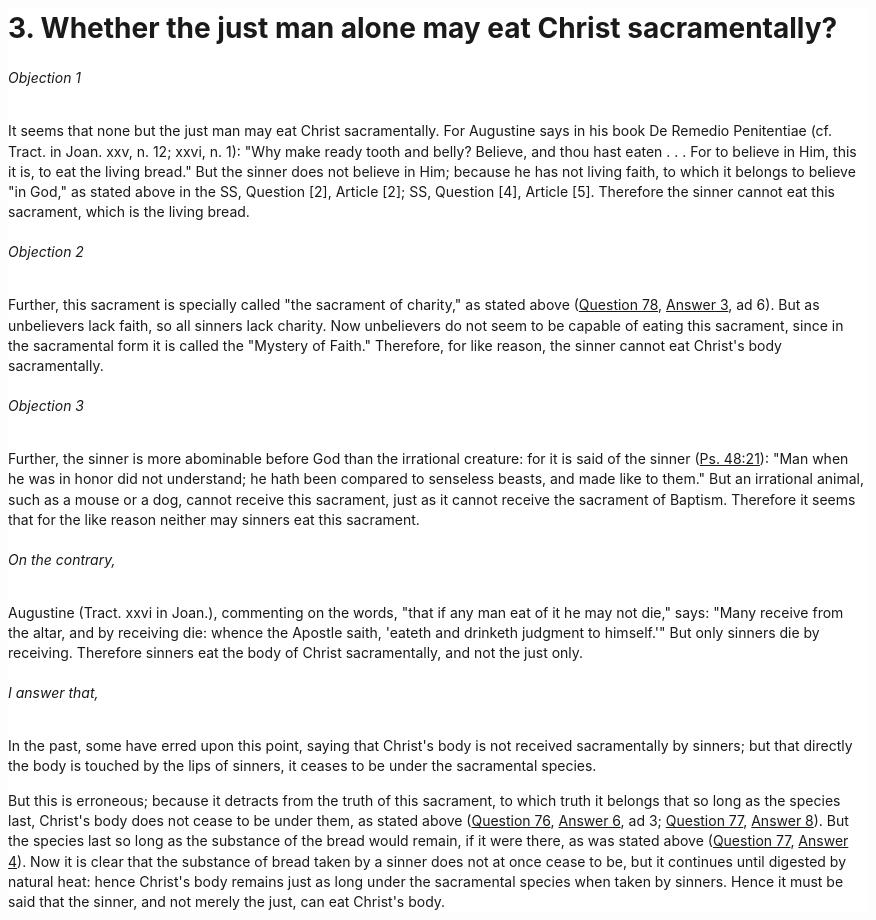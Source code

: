 


# 3. Whether the just man alone may eat Christ sacramentally? 

###### Objection 1
It seems that none but the just man may eat Christ sacramentally. For Augustine says in his book De Remedio Penitentiae (cf. Tract. in Joan. xxv, n. 12; xxvi, n. 1): "Why make ready tooth and belly? Believe, and thou hast eaten . . . For to believe in Him, this it is, to eat the living bread." But the sinner does not believe in Him; because he has not living faith, to which it belongs to believe "in God," as stated above in the SS, Question \[2\], Article \[2\]; SS, Question \[4\], Article \[5\]. Therefore the sinner cannot eat this sacrament, which is the living bread.  

###### Objection 2
Further, this sacrament is specially called "the sacrament of charity," as stated above ([Question 78](78.%20Form%20of%20This%20Sacrament.md), [Answer 3](78.%20Form%20of%20This%20Sacrament.md#3.%20Whether%20this%20is%20the%20proper%20form%20for%20the%20consecration%20of%20the%20wine:%20"This%20is%20the%20chalice%20of%20My%20blood,"%20etc.?%20), ad 6). But as unbelievers lack faith, so all sinners lack charity. Now unbelievers do not seem to be capable of eating this sacrament, since in the sacramental form it is called the "Mystery of Faith." Therefore, for like reason, the sinner cannot eat Christ's body sacramentally.  

###### Objection 3
Further, the sinner is more abominable before God than the irrational creature: for it is said of the sinner ([Ps. 48:21](http://bible.gospelcom.net/bible?Ps++48:21)): "Man when he was in honor did not understand; he hath been compared to senseless beasts, and made like to them." But an irrational animal, such as a mouse or a dog, cannot receive this sacrament, just as it cannot receive the sacrament of Baptism. Therefore it seems that for the like reason neither may sinners eat this sacrament.  

###### On the contrary,
Augustine (Tract. xxvi in Joan.), commenting on the words, "that if any man eat of it he may not die," says: "Many receive from the altar, and by receiving die: whence the Apostle saith, 'eateth and drinketh judgment to himself.'" But only sinners die by receiving. Therefore sinners eat the body of Christ sacramentally, and not the just only.

###### I answer that,
In the past, some have erred upon this point, saying that Christ's body is not received sacramentally by sinners; but that directly the body is touched by the lips of sinners, it ceases to be under the sacramental species.  

But this is erroneous; because it detracts from the truth of this sacrament, to which truth it belongs that so long as the species last, Christ's body does not cease to be under them, as stated above ([Question 76](76.%20Way%20in%20Which%20Christ%20Is%20in%20This%20Sacrament.md), [Answer 6](76.%20Way%20in%20Which%20Christ%20Is%20in%20This%20Sacrament.md#6.%20Whether%20Christ's%20body%20is%20in%20this%20sacrament%20movably?%20), ad 3; [Question 77](77.%20Accidents%20Which%20Remain%20in%20This%20Sacrament.md), [Answer 8](77.%20Accidents%20Which%20Remain%20in%20This%20Sacrament.md#8.%20Whether%20any%20liquid%20can%20be%20mingled%20with%20the%20consecrated%20wine?%20)). But the species last so long as the substance of the bread would remain, if it were there, as was stated above ([Question 77](77.%20Accidents%20Which%20Remain%20in%20This%20Sacrament.md), [Answer 4](77.%20Accidents%20Which%20Remain%20in%20This%20Sacrament.md#4.%20Whether%20the%20sacramental%20species%20can%20be%20corrupted?%20)). Now it is clear that the substance of bread taken by a sinner does not at once cease to be, but it continues until digested by natural heat: hence Christ's body remains just as long under the sacramental species when taken by sinners. Hence it must be said that the sinner, and not merely the just, can eat Christ's body.  
